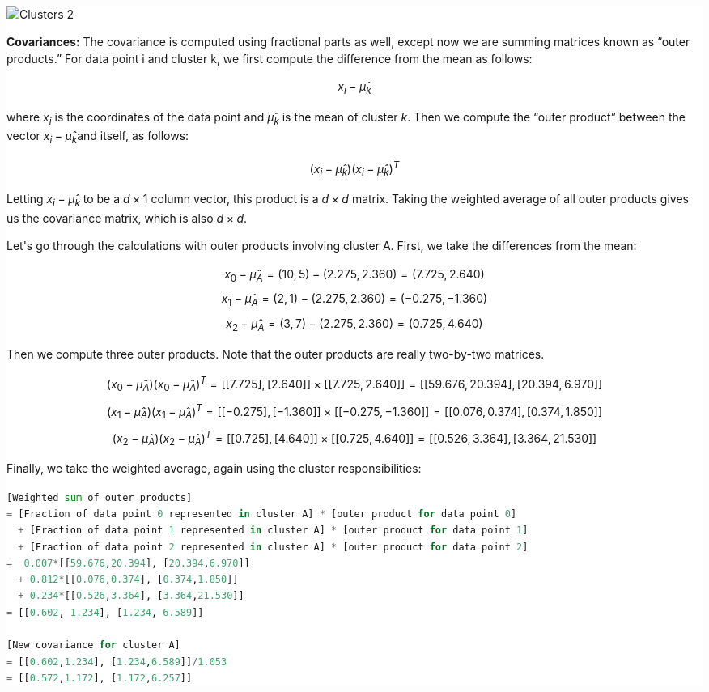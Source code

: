 ![Clusters 2](MachineLearning-UWash/clusters2.png)

**Covariances:** The covariance is computed using fractional parts as well, except now we are summing matrices known as 
“outer products.” For data point i and cluster k, we first compute the difference from the mean as follows:

$$
x_i − \hat μ_k
$$

where $x_i$​ is the coordinates of the data point and $\hat μ_k$​ is the mean of cluster $k$. Then we compute the “outer 
product” between the vector $x_i − \hat μ_k$​ and itself, as follows:

$$
(x_i − \hat μ_k)(x_i − \hat μ_k)^T
$$

Letting $x_i − \hat μ_k$ to be a $d×1$ column vector, this product is a $d×d$ matrix. Taking the weighted average of all 
outer products gives us the covariance matrix, which is also $d×d$.

Let's go through the calculations with outer products involving cluster A. First, we take the differences from the mean:

$$
x_0 − \hat μ_A ​= (10,5) - (2.275,2.360) = (7.725, 2.640)
$$
$$
x_1 − \hat μ_A​ = (2,1) - (2.275,2.360) = (-0.275,-1.360)
$$
$$
x_2 − \hat μ_A ​= (3,7) - (2.275,2.360) = (0.725,4.640)
$$

Then we compute three outer products. Note that the outer products are really two-by-two matrices.

$$
(x_0 − \hat μ_A)(x_0 − \hat μ_A)^T = [[7.725], [2.640]] \times [[7.725,2.640]] = [[59.676,20.394], [20.394,6.970]]
$$
$$
(x_1 − \hat μ_A)(x_1 − \hat μ_A)^T= [[-0.275], [-1.360]] \times [[-0.275,-1.360]] = [[0.076,0.374], [0.374,1.850]]
$$
$$
(x_2 − \hat μ_A)(x_2 − \hat μ_A)^T= [[0.725], [4.640]] \times [[0.725,4.640]] = [[0.526,3.364], [3.364,21.530]]
$$

Finally, we take the weighted average, again using the cluster responsibilities:

```py
[Weighted sum of outer products]
= [Fraction of data point 0 represented in cluster A] * [outer product for data point 0]
  + [Fraction of data point 1 represented in cluster A] * [outer product for data point 1]
  + [Fraction of data point 2 represented in cluster A] * [outer product for data point 2]
=  0.007*[[59.676,20.394], [20.394,6.970]]
  + 0.812*[[0.076,0.374], [0.374,1.850]]
  + 0.234*[[0.526,3.364], [3.364,21.530]]
= [[0.602, 1.234], [1.234, 6.589]]

[New covariance for cluster A]
= [[0.602,1.234], [1.234,6.589]]/1.053
= [[0.572,1.172], [1.172,6.257]]
```
